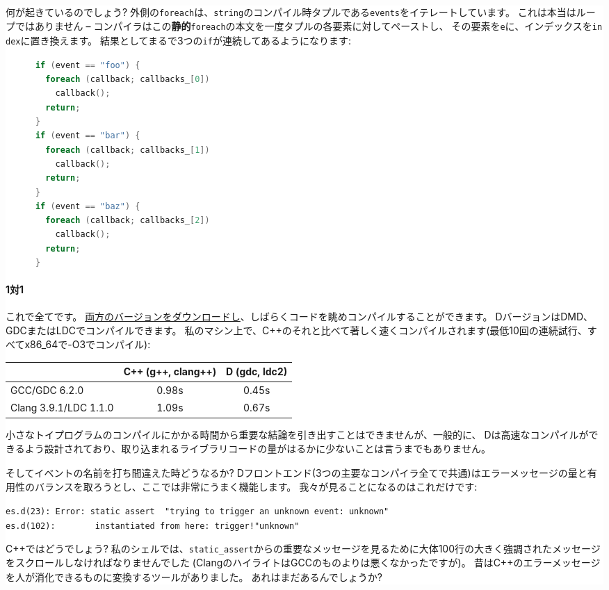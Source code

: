 何が起きているのでしょう?
外側の`foreach`は、`string`のコンパイル時タプルである`events`をイテレートしています。
これは本当はループではありません – コンパイラはこの**静的**`foreach`の本文を一度タプルの各要素に対してペーストし、
その要素を`e`に、インデックスを`index`に置き換えます。
結果としてまるで3つの`if`が連続してあるようになります:

```d
      if (event == "foo") {
        foreach (callback; callbacks_[0])
          callback();
        return;
      }
      if (event == "bar") {
        foreach (callback; callbacks_[1])
          callback();
        return;
      }
      if (event == "baz") {
        foreach (callback; callbacks_[2])
          callback();
        return;
      }
```

#### 1対1

これで全てです。
[両方のバージョンをダウンロードし](https://epi.github.io/files/cppdmeta.tar.gz)、しばらくコードを眺めコンパイルすることができます。
DバージョンはDMD、GDCまたはLDCでコンパイルできます。
私のマシン上で、C++のそれと比べて著しく速くコンパイルされます(最低10回の連続試行、すべてx86_64で-O3でコンパイル):


|                      |  C++ (g++, clang++)  |     D (gdc, ldc2)  |
|----------------------|:--------------------:|:------------------:|
|GCC/GDC   6.2.0       |  0.98s               |   0.45s            |
|Clang 3.9.1/LDC 1.1.0 |  1.09s               |   0.67s            |

小さなトイプログラムのコンパイルにかかる時間から重要な結論を引き出すことはできませんが、一般的に、
Dは高速なコンパイルができるよう設計されており、取り込まれるライブラリコードの量がはるかに少ないことは言うまでもありません。

そしてイベントの名前を打ち間違えた時どうなるか?
Dフロントエンド(3つの主要なコンパイラ全てで共通)はエラーメッセージの量と有用性のバランスを取ろうとし、ここでは非常にうまく機能します。
我々が見ることになるのはこれだけです:

```
es.d(23): Error: static assert  "trying to trigger an unknown event: unknown"
es.d(102):        instantiated from here: trigger!"unknown"
```

C++ではどうでしょう?
私のシェルでは、`static_assert`からの重要なメッセージを見るために大体100行の大きく強調されたメッセージをスクロールしなければなりませんでした
(ClangのハイライトはGCCのものよりは悪くなかったですが)。
昔はC++のエラーメッセージを人が消化できるものに変換するツールがありました。
あれはまだあるんでしょうか?


[^1]: 訳注: 訳を[こちら](http://www.kmonos.net/alang/d/overview.html)から引用しました